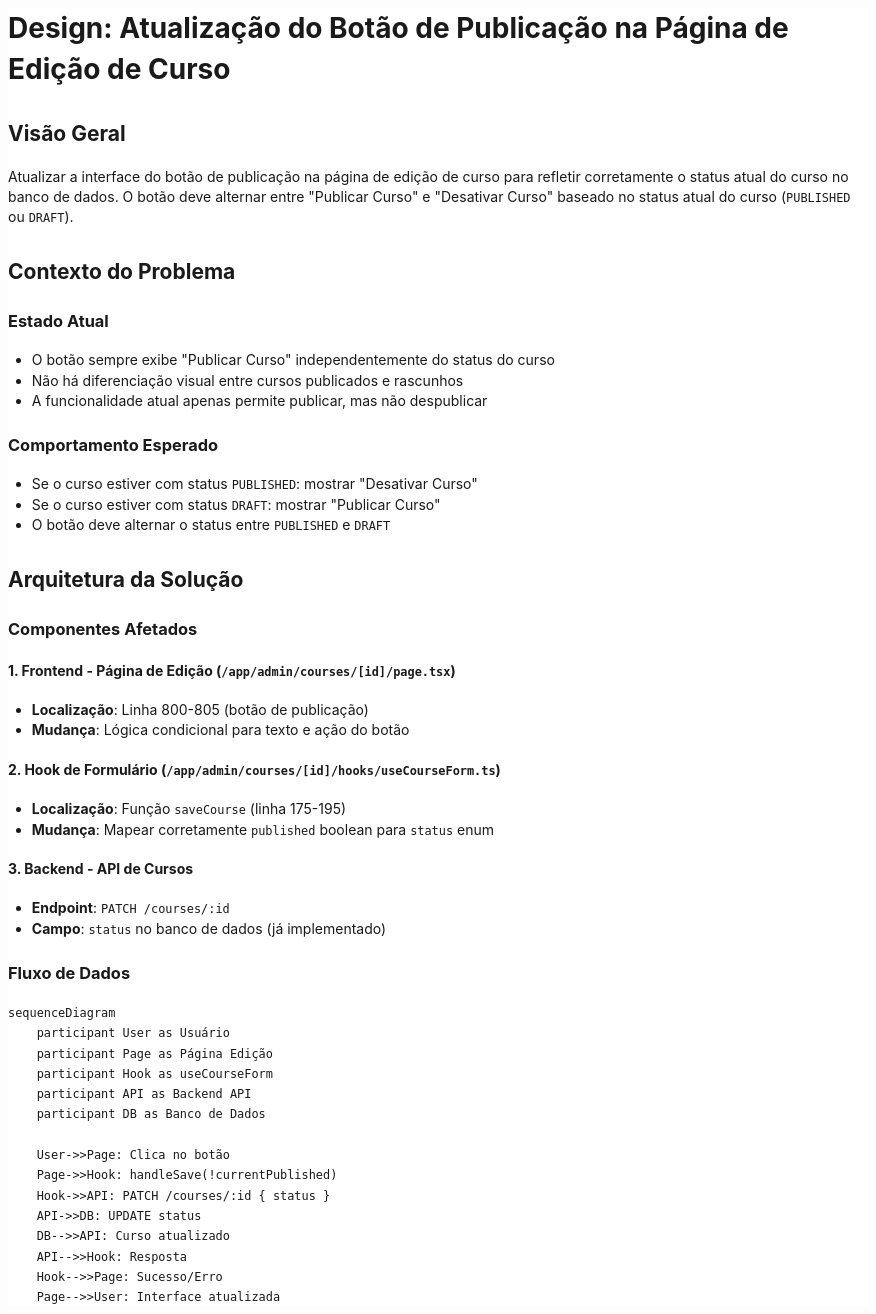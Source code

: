 # Design: Atualização do Botão de Publicação na Página de Edição de Curso

## Visão Geral

Atualizar a interface do botão de publicação na página de edição de curso para refletir corretamente o status atual do curso no banco de dados. O botão deve alternar entre "Publicar Curso" e "Desativar Curso" baseado no status atual do curso (`PUBLISHED` ou `DRAFT`).

## Contexto do Problema

### Estado Atual
- O botão sempre exibe "Publicar Curso" independentemente do status do curso
- Não há diferenciação visual entre cursos publicados e rascunhos
- A funcionalidade atual apenas permite publicar, mas não despublicar

### Comportamento Esperado
- Se o curso estiver com status `PUBLISHED`: mostrar "Desativar Curso"
- Se o curso estiver com status `DRAFT`: mostrar "Publicar Curso"
- O botão deve alternar o status entre `PUBLISHED` e `DRAFT`

## Arquitetura da Solução

### Componentes Afetados

#### 1. Frontend - Página de Edição (`/app/admin/courses/[id]/page.tsx`)
- **Localização**: Linha 800-805 (botão de publicação)
- **Mudança**: Lógica condicional para texto e ação do botão

#### 2. Hook de Formulário (`/app/admin/courses/[id]/hooks/useCourseForm.ts`)
- **Localização**: Função `saveCourse` (linha 175-195)
- **Mudança**: Mapear corretamente `published` boolean para `status` enum

#### 3. Backend - API de Cursos
- **Endpoint**: `PATCH /courses/:id`
- **Campo**: `status` no banco de dados (já implementado)

### Fluxo de Dados

```mermaid
sequenceDiagram
    participant User as Usuário
    participant Page as Página Edição
    participant Hook as useCourseForm
    participant API as Backend API
    participant DB as Banco de Dados

    User->>Page: Clica no botão
    Page->>Hook: handleSave(!currentPublished)
    Hook->>API: PATCH /courses/:id { status }
    API->>DB: UPDATE status
    DB-->>API: Curso atualizado
    API-->>Hook: Resposta
    Hook-->>Page: Sucesso/Erro
    Page-->>User: Interface atualizada
```
